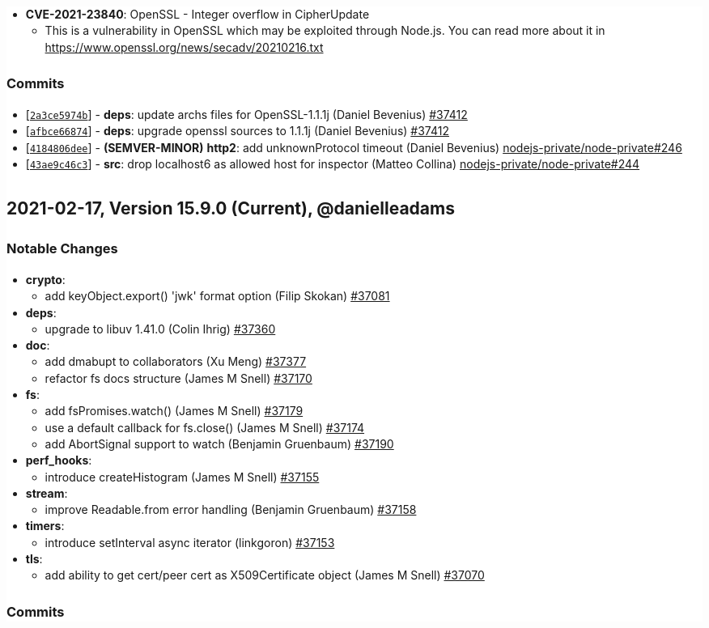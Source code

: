 * **CVE-2021-23840**: OpenSSL - Integer overflow in CipherUpdate
  * This is a vulnerability in OpenSSL which may be exploited through Node.js. You can read more about it in
    <https://www.openssl.org/news/secadv/20210216.txt>

### Commits

* \[[`2a3ce5974b`](https://github.com/nodejs/node/commit/2a3ce5974b)] - **deps**: update archs files for OpenSSL-1.1.1j (Daniel Bevenius) [#37412](https://github.com/nodejs/node/pull/37412)
* \[[`afbce66874`](https://github.com/nodejs/node/commit/afbce66874)] - **deps**: upgrade openssl sources to 1.1.1j (Daniel Bevenius) [#37412](https://github.com/nodejs/node/pull/37412)
* \[[`4184806dee`](https://github.com/nodejs/node/commit/4184806dee)] - **(SEMVER-MINOR)** **http2**: add unknownProtocol timeout (Daniel Bevenius) [nodejs-private/node-private#246](https://github.com/nodejs-private/node-private/pull/246)
* \[[`43ae9c46c3`](https://github.com/nodejs/node/commit/43ae9c46c3)] - **src**: drop localhost6 as allowed host for inspector (Matteo Collina) [nodejs-private/node-private#244](https://github.com/nodejs-private/node-private/pull/244)

<a id="15.9.0"></a>

## 2021-02-17, Version 15.9.0 (Current), @danielleadams

### Notable Changes

* **crypto**:
  * add keyObject.export() 'jwk' format option (Filip Skokan) [#37081](https://github.com/nodejs/node/pull/37081)
* **deps**:
  * upgrade to libuv 1.41.0 (Colin Ihrig) [#37360](https://github.com/nodejs/node/pull/37360)
* **doc**:
  * add dmabupt to collaborators (Xu Meng) [#37377](https://github.com/nodejs/node/pull/37377)
  * refactor fs docs structure (James M Snell) [#37170](https://github.com/nodejs/node/pull/37170)
* **fs**:
  * add fsPromises.watch() (James M Snell) [#37179](https://github.com/nodejs/node/pull/37179)
  * use a default callback for fs.close() (James M Snell) [#37174](https://github.com/nodejs/node/pull/37174)
  * add AbortSignal support to watch (Benjamin Gruenbaum) [#37190](https://github.com/nodejs/node/pull/37190)
* **perf\_hooks**:
  * introduce createHistogram (James M Snell) [#37155](https://github.com/nodejs/node/pull/37155)
* **stream**:
  * improve Readable.from error handling (Benjamin Gruenbaum) [#37158](https://github.com/nodejs/node/pull/37158)
* **timers**:
  * introduce setInterval async iterator (linkgoron) [#37153](https://github.com/nodejs/node/pull/37153)
* **tls**:
  * add ability to get cert/peer cert as X509Certificate object (James M Snell) [#37070](https://github.com/nodejs/node/pull/37070)

### Commits
